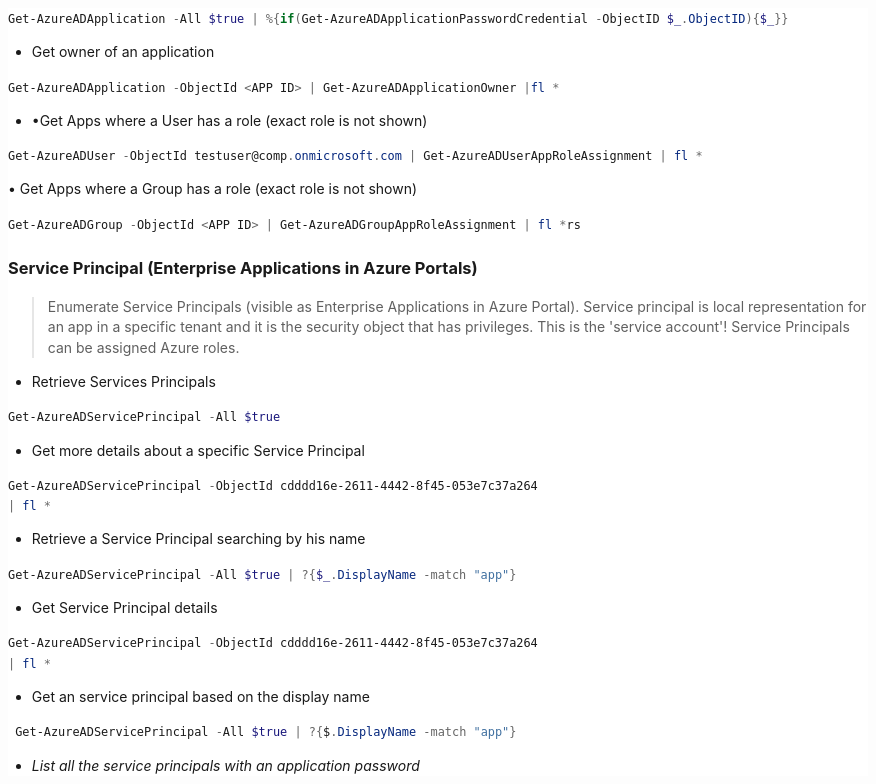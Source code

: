 ```powershell
Get-AzureADApplication -All $true | %{if(Get-AzureADApplicationPasswordCredential -ObjectID $_.ObjectID){$_}}
```

* Get owner of an application&#x20;

```powershell
Get-AzureADApplication -ObjectId <APP ID> | Get-AzureADApplicationOwner |fl * 
```

* •Get Apps where a User has a role (exact role is not shown)&#x20;

```powershell
Get-AzureADUser -ObjectId testuser@comp.onmicrosoft.com | Get-AzureADUserAppRoleAssignment | fl * 
```

• Get Apps where a Group has a role (exact role is not shown)&#x20;

```powershell
Get-AzureADGroup -ObjectId <APP ID> | Get-AzureADGroupAppRoleAssignment | fl *rs
```

### Service Principal (Enterprise Applications in Azure Portals)

> Enumerate Service Principals (visible as Enterprise Applications in Azure Portal). Service principal is local representation for an app in a specific tenant and it is the security object that has privileges. This is the 'service account'! Service Principals can be assigned Azure roles.

* Retrieve Services Principals

```powershell
Get-AzureADServicePrincipal -All $true
```

* Get more details about a specific Service Principal

```powershell
Get-AzureADServicePrincipal -ObjectId cdddd16e-2611-4442-8f45-053e7c37a264
| fl *
```

* Retrieve a Service Principal searching by his name

```powershell
Get-AzureADServicePrincipal -All $true | ?{$_.DisplayName -match "app"}
```

* Get Service Principal details

```powershell
Get-AzureADServicePrincipal -ObjectId cdddd16e-2611-4442-8f45-053e7c37a264
| fl *
```

* Get an service principal based on the display name

```powershell
 Get-AzureADServicePrincipal -All $true | ?{$.DisplayName -match "app"} 
```

* _List all the service principals with an application password_&#x20;
